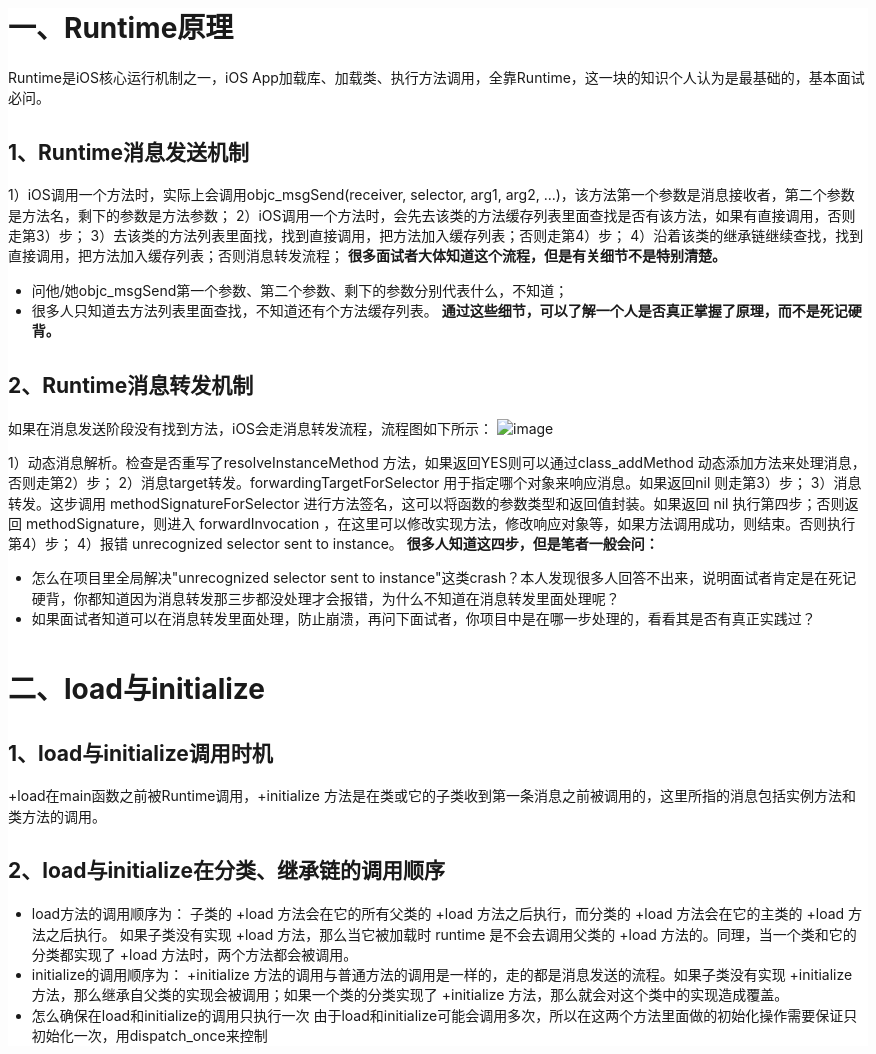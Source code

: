 # 一、Runtime原理

Runtime是iOS核心运行机制之一，iOS App加载库、加载类、执行方法调用，全靠Runtime，这一块的知识个人认为是最基础的，基本面试必问。

## 1、Runtime消息发送机制

1）iOS调用一个方法时，实际上会调用objc_msgSend(receiver, selector, arg1, arg2, ...)，该方法第一个参数是消息接收者，第二个参数是方法名，剩下的参数是方法参数；
2）iOS调用一个方法时，会先去该类的方法缓存列表里面查找是否有该方法，如果有直接调用，否则走第3）步；
3）去该类的方法列表里面找，找到直接调用，把方法加入缓存列表；否则走第4）步；
4）沿着该类的继承链继续查找，找到直接调用，把方法加入缓存列表；否则消息转发流程；
**很多面试者大体知道这个流程，但是有关细节不是特别清楚。**

*   问他/她objc_msgSend第一个参数、第二个参数、剩下的参数分别代表什么，不知道；
*   很多人只知道去方法列表里面查找，不知道还有个方法缓存列表。
    **通过这些细节，可以了解一个人是否真正掌握了原理，而不是死记硬背。**

## 2、Runtime消息转发机制

如果在消息发送阶段没有找到方法，iOS会走消息转发流程，流程图如下所示：
![image](https://upload-images.jianshu.io/upload_images/22877992-3ba3d2a9cf5744d8.png?imageMogr2/auto-orient/strip%7CimageView2/2/w/1240)

1）动态消息解析。检查是否重写了resolveInstanceMethod 方法，如果返回YES则可以通过class_addMethod 动态添加方法来处理消息，否则走第2）步；
2）消息target转发。forwardingTargetForSelector 用于指定哪个对象来响应消息。如果返回nil 则走第3）步；
3）消息转发。这步调用 methodSignatureForSelector 进行方法签名，这可以将函数的参数类型和返回值封装。如果返回 nil 执行第四步；否则返回 methodSignature，则进入 forwardInvocation ，在这里可以修改实现方法，修改响应对象等，如果方法调用成功，则结束。否则执行第4）步；
4）报错 unrecognized selector sent to instance。
**很多人知道这四步，但是笔者一般会问：**

*   怎么在项目里全局解决"unrecognized selector sent to instance"这类crash？本人发现很多人回答不出来，说明面试者肯定是在死记硬背，你都知道因为消息转发那三步都没处理才会报错，为什么不知道在消息转发里面处理呢？
*   如果面试者知道可以在消息转发里面处理，防止崩溃，再问下面试者，你项目中是在哪一步处理的，看看其是否有真正实践过？

# 二、load与initialize

## 1、load与initialize调用时机

+load在main函数之前被Runtime调用，+initialize 方法是在类或它的子类收到第一条消息之前被调用的，这里所指的消息包括实例方法和类方法的调用。

## 2、load与initialize在分类、继承链的调用顺序

*   load方法的调用顺序为：
    子类的 +load 方法会在它的所有父类的 +load 方法之后执行，而分类的 +load 方法会在它的主类的 +load 方法之后执行。
    如果子类没有实现 +load 方法，那么当它被加载时 runtime 是不会去调用父类的 +load 方法的。同理，当一个类和它的分类都实现了 +load 方法时，两个方法都会被调用。
*   initialize的调用顺序为：
    +initialize 方法的调用与普通方法的调用是一样的，走的都是消息发送的流程。如果子类没有实现 +initialize 方法，那么继承自父类的实现会被调用；如果一个类的分类实现了 +initialize 方法，那么就会对这个类中的实现造成覆盖。
*   怎么确保在load和initialize的调用只执行一次
    由于load和initialize可能会调用多次，所以在这两个方法里面做的初始化操作需要保证只初始化一次，用dispatch_once来控制
